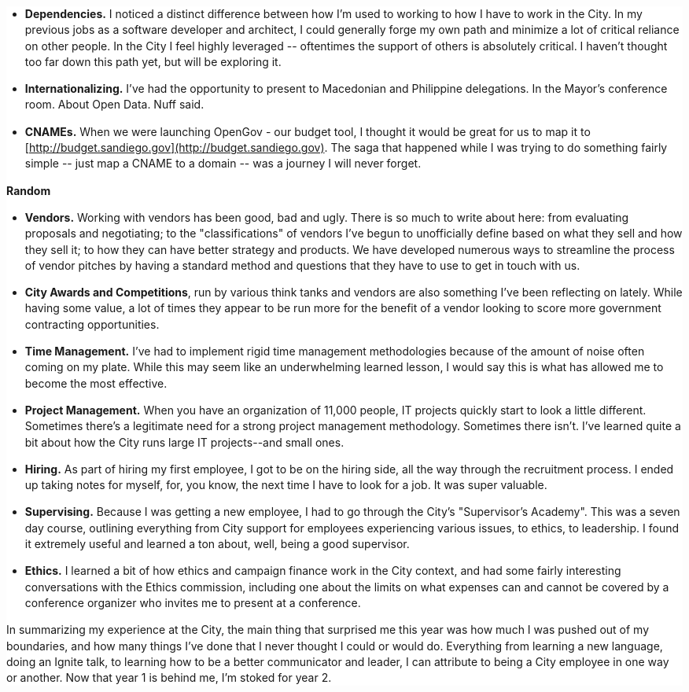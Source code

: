 * **Dependencies.** I noticed a distinct difference between how I’m used to working to how I have to work in the City.  In my previous jobs as a software developer and architect, I could generally forge my own path and minimize a lot of critical reliance on other people.  In the City I feel highly leveraged -- oftentimes the support of others is absolutely critical.  I haven’t thought too far down this path yet, but will be exploring it.  

* **Internationalizing.** I’ve had the opportunity to present to Macedonian and Philippine delegations. In the Mayor’s conference room. About Open Data. Nuff said.

* **CNAMEs.** When we were launching OpenGov - our budget tool, I thought it would be great for us to map it to [http://budget.sandiego.gov](http://budget.sandiego.gov).  The saga that happened while I was trying to do something fairly simple -- just map a CNAME to a domain -- was a journey I will never forget.  

**Random**

* **Vendors.** Working with vendors has been good, bad and ugly. There is so much to write about here: from evaluating proposals and negotiating; to the "classifications" of vendors I’ve begun to unofficially define based on what they sell and how they sell it; to how they can have better strategy and products. We have developed numerous ways to streamline the process of vendor pitches by having a standard method and questions that they have to use to get in touch with us. 

* **City Awards and Competitions**, run by various think tanks and vendors are also something I’ve been reflecting on lately. While having some value, a lot of times they appear to be run more for the benefit of a vendor looking to score more government contracting opportunities.

* **Time Management.** I’ve had to implement rigid time management methodologies because of the amount of noise often coming on my plate. While this may seem like an underwhelming learned lesson, I would say this is what has allowed me to become the most effective.

* **Project Management.** When you have an organization of 11,000 people, IT projects quickly start to look a little different. Sometimes there’s a legitimate need for a strong project management methodology. Sometimes there isn’t. I’ve learned quite a bit about how the City runs large IT projects--and small ones.

* **Hiring.** As part of hiring my first employee, I got to be on the hiring side, all the way through the recruitment process. I ended up taking notes for myself, for, you know, the next time I have to look for a job. It was super valuable.

* **Supervising.** Because I was getting a new employee, I had to go through the City’s "Supervisor’s Academy". This was a seven day course, outlining everything from City support for employees experiencing various issues, to ethics, to leadership. I found it extremely useful and learned a ton about, well, being a good supervisor.

* **Ethics.** I learned a bit of how ethics and campaign finance work in the City context, and had some fairly interesting conversations with the Ethics commission, including one about the limits on what expenses can and cannot be covered by a conference organizer who invites me to present at a conference.

In summarizing my experience at the City, the main thing that surprised me this year was how much I was pushed out of my boundaries, and how many things I’ve done that I never thought I could or would do. Everything from learning a new language, doing an Ignite talk, to learning how to be a better communicator and leader, I can attribute to being a City employee in one way or another. Now that year 1 is behind me, I’m stoked for year 2.

